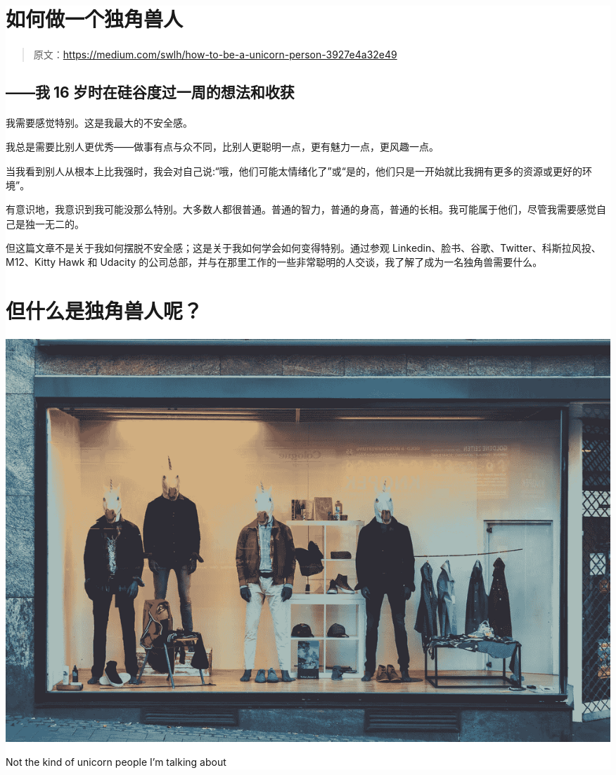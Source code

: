 # 如何做一个独角兽人

> 原文：<https://medium.com/swlh/how-to-be-a-unicorn-person-3927e4a32e49>

## ——我 16 岁时在硅谷度过一周的想法和收获

我需要感觉特别。这是我最大的不安全感。

我总是需要比别人更优秀——做事有点与众不同，比别人更聪明一点，更有魅力一点，更风趣一点。

当我看到别人从根本上比我强时，我会对自己说:“哦，他们可能太情绪化了”或“是的，他们只是一开始就比我拥有更多的资源或更好的环境”。

有意识地，我意识到我可能没那么特别。大多数人都很普通。普通的智力，普通的身高，普通的长相。我可能属于他们，尽管我需要感觉自己是独一无二的。

但这篇文章不是关于我如何摆脱不安全感；这是关于我如何学会如何变得特别。通过参观 Linkedin、脸书、谷歌、Twitter、科斯拉风投、M12、Kitty Hawk 和 Udacity 的公司总部，并与在那里工作的一些非常聪明的人交谈，我了解了成为一名独角兽需要什么。

# 但什么是独角兽人呢？

![](img/176c26232591ca964827c06e5b7866f0.png)

Not the kind of unicorn people I’m talking about
